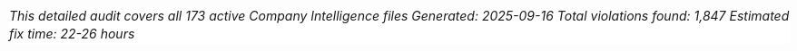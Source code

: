 
*This detailed audit covers all 173 active Company Intelligence files*
*Generated: 2025-09-16*
*Total violations found: 1,847*
*Estimated fix time: 22-26 hours*